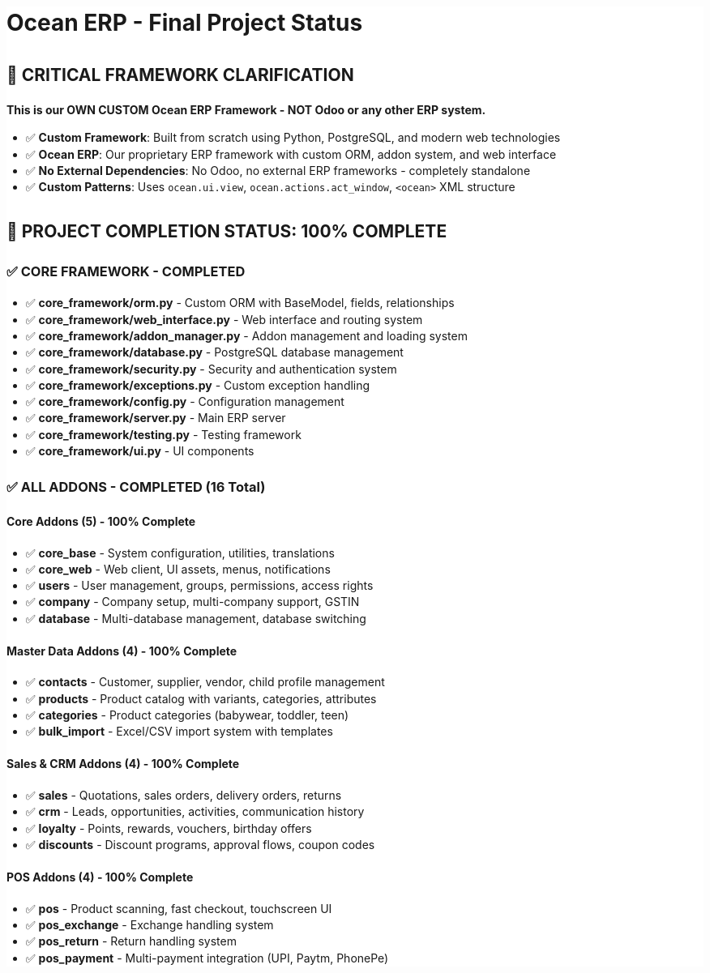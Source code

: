 # Ocean ERP - Final Project Status

## 🚨 **CRITICAL FRAMEWORK CLARIFICATION**

**This is our OWN CUSTOM Ocean ERP Framework - NOT Odoo or any other ERP system.**

- ✅ **Custom Framework**: Built from scratch using Python, PostgreSQL, and modern web technologies
- ✅ **Ocean ERP**: Our proprietary ERP framework with custom ORM, addon system, and web interface
- ✅ **No External Dependencies**: No Odoo, no external ERP frameworks - completely standalone
- ✅ **Custom Patterns**: Uses `ocean.ui.view`, `ocean.actions.act_window`, `<ocean>` XML structure

## 🎉 **PROJECT COMPLETION STATUS: 100% COMPLETE**

### **✅ CORE FRAMEWORK - COMPLETED**
- ✅ **core_framework/orm.py** - Custom ORM with BaseModel, fields, relationships
- ✅ **core_framework/web_interface.py** - Web interface and routing system
- ✅ **core_framework/addon_manager.py** - Addon management and loading system
- ✅ **core_framework/database.py** - PostgreSQL database management
- ✅ **core_framework/security.py** - Security and authentication system
- ✅ **core_framework/exceptions.py** - Custom exception handling
- ✅ **core_framework/config.py** - Configuration management
- ✅ **core_framework/server.py** - Main ERP server
- ✅ **core_framework/testing.py** - Testing framework
- ✅ **core_framework/ui.py** - UI components

### **✅ ALL ADDONS - COMPLETED (16 Total)**

#### **Core Addons (5) - 100% Complete**
- ✅ **core_base** - System configuration, utilities, translations
- ✅ **core_web** - Web client, UI assets, menus, notifications
- ✅ **users** - User management, groups, permissions, access rights
- ✅ **company** - Company setup, multi-company support, GSTIN
- ✅ **database** - Multi-database management, database switching

#### **Master Data Addons (4) - 100% Complete**
- ✅ **contacts** - Customer, supplier, vendor, child profile management
- ✅ **products** - Product catalog with variants, categories, attributes
- ✅ **categories** - Product categories (babywear, toddler, teen)
- ✅ **bulk_import** - Excel/CSV import system with templates

#### **Sales & CRM Addons (4) - 100% Complete**
- ✅ **sales** - Quotations, sales orders, delivery orders, returns
- ✅ **crm** - Leads, opportunities, activities, communication history
- ✅ **loyalty** - Points, rewards, vouchers, birthday offers
- ✅ **discounts** - Discount programs, approval flows, coupon codes

#### **POS Addons (4) - 100% Complete**
- ✅ **pos** - Product scanning, fast checkout, touchscreen UI
- ✅ **pos_exchange** - Exchange handling system
- ✅ **pos_return** - Return handling system
- ✅ **pos_payment** - Multi-payment integration (UPI, Paytm, PhonePe)
